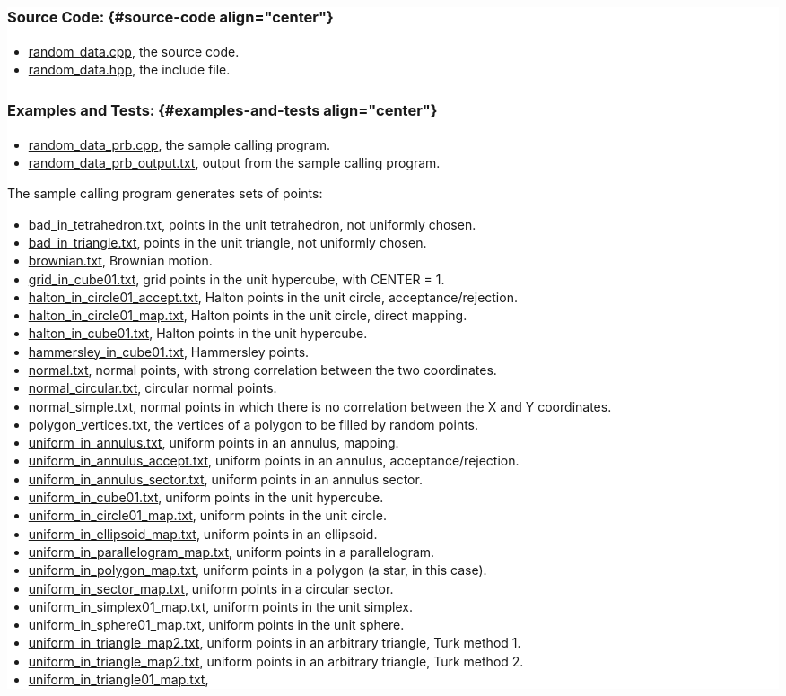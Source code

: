 
### Source Code: {#source-code align="center"}

-   [random\_data.cpp](random_data.cpp), the source code.
-   [random\_data.hpp](random_data.hpp), the include file.

### Examples and Tests: {#examples-and-tests align="center"}

-   [random\_data\_prb.cpp](random_data_prb.cpp), the sample calling
    program.
-   [random\_data\_prb\_output.txt](random_data_prb_output.txt), output
    from the sample calling program.

The sample calling program generates sets of points:

-   [bad\_in\_tetrahedron.txt](bad_in_tetrahedron.txt), points in the
    unit tetrahedron, not uniformly chosen.
-   [bad\_in\_triangle.txt](bad_in_triangle.txt), points in the unit
    triangle, not uniformly chosen.
-   [brownian.txt](brownian.txt), Brownian motion.
-   [grid\_in\_cube01.txt](grid_in_cube01.txt), grid points in the unit
    hypercube, with CENTER = 1.
-   [halton\_in\_circle01\_accept.txt](halton_in_circle01_accept.txt),
    Halton points in the unit circle, acceptance/rejection.
-   [halton\_in\_circle01\_map.txt](halton_in_circle01_map.txt), Halton
    points in the unit circle, direct mapping.
-   [halton\_in\_cube01.txt](halton_in_cube01.txt), Halton points in the
    unit hypercube.
-   [hammersley\_in\_cube01.txt](hammersley_in_cube01.txt), Hammersley
    points.
-   [normal.txt](normal.txt), normal points, with strong correlation
    between the two coordinates.
-   [normal\_circular.txt](normal_circular.txt), circular normal points.
-   [normal\_simple.txt](normal_simple.txt), normal points in which
    there is no correlation between the X and Y coordinates.
-   [polygon\_vertices.txt](polygon_vertices.txt), the vertices of a
    polygon to be filled by random points.
-   [uniform\_in\_annulus.txt](uniform_in_annulus.txt), uniform points
    in an annulus, mapping.
-   [uniform\_in\_annulus\_accept.txt](uniform_in_annulus_accept.txt),
    uniform points in an annulus, acceptance/rejection.
-   [uniform\_in\_annulus\_sector.txt](uniform_in_annulus_sector.txt),
    uniform points in an annulus sector.
-   [uniform\_in\_cube01.txt](uniform_in_cube01.txt), uniform points in
    the unit hypercube.
-   [uniform\_in\_circle01\_map.txt](uniform_in_circle01_map.txt),
    uniform points in the unit circle.
-   [uniform\_in\_ellipsoid\_map.txt](uniform_in_ellipsoid_map.txt),
    uniform points in an ellipsoid.
-   [uniform\_in\_parallelogram\_map.txt](uniform_in_parallelogram_map.txt),
    uniform points in a parallelogram.
-   [uniform\_in\_polygon\_map.txt](uniform_in_polygon_map.txt), uniform
    points in a polygon (a star, in this case).
-   [uniform\_in\_sector\_map.txt](uniform_in_sector_map.txt), uniform
    points in a circular sector.
-   [uniform\_in\_simplex01\_map.txt](uniform_in_simplex01_map.txt),
    uniform points in the unit simplex.
-   [uniform\_in\_sphere01\_map.txt](uniform_in_sphere01_map.txt),
    uniform points in the unit sphere.
-   [uniform\_in\_triangle\_map2.txt](uniform_in_triangle_map1.txt),
    uniform points in an arbitrary triangle, Turk method 1.
-   [uniform\_in\_triangle\_map2.txt](uniform_in_triangle_map2.txt),
    uniform points in an arbitrary triangle, Turk method 2.
-   [uniform\_in\_triangle01\_map.txt](uniform_in_triangle01_map.txt),